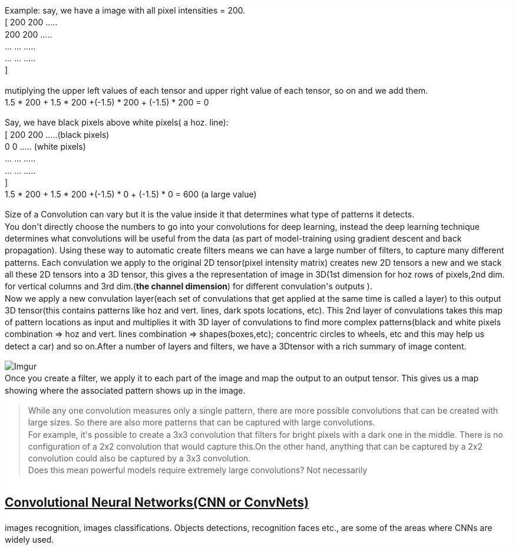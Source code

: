 Example: say, we have a image with all pixel intensities = 200.<br/>
[ 200  200 .....<br/>
  200  200 .....<br/>
  ...  ... ..... <br/>
  ...  ... .....<br/>
                ]
 
mutiplying the upper left values of each tensor and upper right value of each tensor, so on  and we add them.<br/>
1.5 * 200 + 1.5 * 200 +(-1.5) * 200 + (-1.5) * 200 = 0

Say, we have black pixels above white pixels( a hoz. line):<br/>
[ 200  200 .....(black pixels)<br/>
   0    0 ..... (white pixels)<br/>
  ...  ... ..... <br/>
  ...  ... .....<br/>
                ]
<br/> 1.5 * 200 + 1.5 * 200 +(-1.5) * 0 + (-1.5) * 0 = 600 (a large value)

Size of a Convolution can vary but it is the value inside it that determines what type of patterns it detects.<br/>
You don't directly choose the numbers to go into your convolutions for deep learning, instead the deep learning technique determines what convolutions will be useful from the data (as part of model-training using gradient descent and back propagation). Using these way to automatic create filters means we can have a large number of filters, to capture many different patterns. Each convulation we apply to the original 2D tensor(pixel intensity matrix) creates new 2D tensors a new
and we stack all these 2D tensors into a 3D tensor, this gives a the representation of image in 3D(1st dimension for hoz rows of pixels,2nd dim. for vertical columns and 3rd dim.(**the channel dimension**) for different convulation's outputs ).<br/>
Now we apply a new convulation layer(each set of convulations that get applied at the same time is called a layer) to this output 3D tensor(this contains patterns like hoz and vert. lines, dark spots locations, etc). This 2nd layer of convulations takes this map of pattern locations as input and multiplies it with 3D layer of convulations to find more complex patterns(black and white pixels combination => hoz and vert. lines combination => shapes(boxes,etc); concentric circles to wheels, etc and this may help us detect a car) and so on.After a number of layers and filters, we have a 3Dtensor with a rich summary of image content.

![Imgur](https://i.imgur.com/op9Maqr.png)<br/>
Once you create a filter, we apply it to each part of the image and map the output to an output tensor. This gives us a map showing where the associated pattern shows up in the image.

> While any one convolution measures only a single pattern, there are more possible convolutions that can be created with large sizes. So there are also more patterns that can be captured with large convolutions.<br/>For example, it's possible to create a 3x3 convolution that filters for bright pixels with a dark one in the middle. There is no configuration of a 2x2 convolution that would capture this.On the other hand, anything that can be captured by a 2x2 convolution could also be captured by a 3x3 convolution.<br/>Does this mean powerful models require extremely large convolutions? Not necessarily

## [Convolutional Neural Networks(CNN or ConvNets)](https://medium.com/@RaghavPrabhu/understanding-of-convolutional-neural-network-cnn-deep-learning-99760835f148)
images recognition, images classifications. Objects detections, recognition faces etc., are some of the areas where CNNs are widely used.
